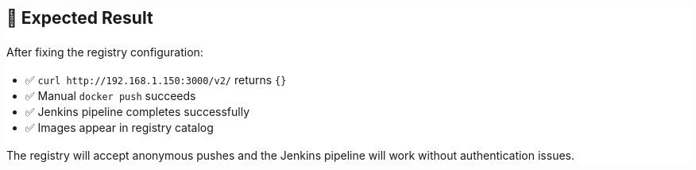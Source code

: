 ## 🎯 Expected Result

After fixing the registry configuration:
- ✅ `curl http://192.168.1.150:3000/v2/` returns `{}`
- ✅ Manual `docker push` succeeds
- ✅ Jenkins pipeline completes successfully
- ✅ Images appear in registry catalog

The registry will accept anonymous pushes and the Jenkins pipeline will work without authentication issues.
